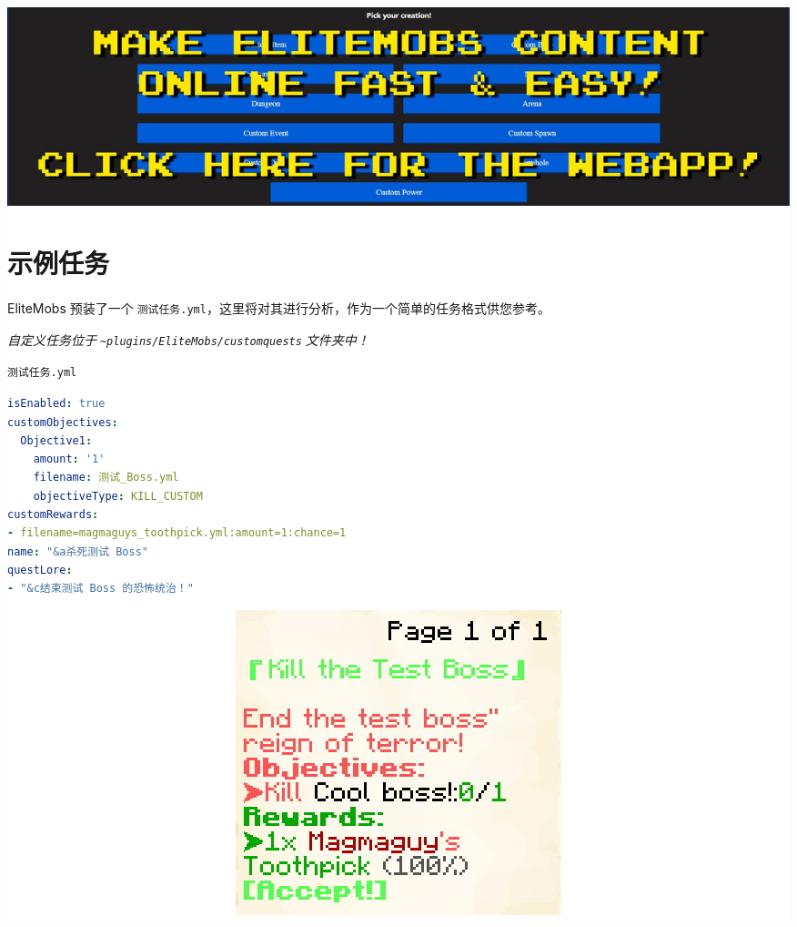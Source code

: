 [![webapp_banner.jpg](../../../img/wiki/webapp_banner.jpg)](https://magmaguy.com/webapp/webapp.html)

# 示例任务

EliteMobs 预装了一个 `测试任务.yml`，这里将对其进行分析，作为一个简单的任务格式供您参考。

_自定义任务位于 `~plugins/EliteMobs/customquests` 文件夹中！_

`测试任务.yml`

```yaml
isEnabled: true
customObjectives:
  Objective1:
    amount: '1'
    filename: 测试_Boss.yml
    objectiveType: KILL_CUSTOM
customRewards:
- filename=magmaguys_toothpick.yml:amount=1:chance=1
name: "&a杀死测试 Boss"
questLore: 
- "&c结束测试 Boss 的恐怖统治！"
```

<div align="center">

![create_quest_quest.jpg](../../../img/wiki/create_quest_quest.jpg)
